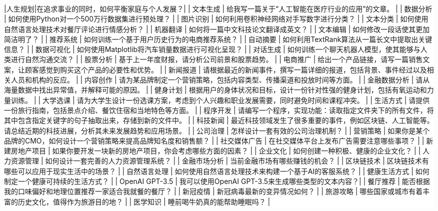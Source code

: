 |人生规划|在追求事业的同时，如何平衡家庭与个人发展？|
| 文本生成 | 给我写一篇关于“人工智能在医疗行业的应用”的文章。 |
| 数据分析 | 如何使用Python对一个500万行数据集进行预处理？ |
| 图片识别 | 如何利用卷积神经网络对手写数字进行分类？ |
| 文本分类 | 如何使用自然语言处理技术对餐厅评论进行情感分析？ |
| 机器翻译 | 如何将一篇中文科技论文翻译成英文？ |
| 文本编辑 | 如何修改一段话使其更加简洁明了？ |
| 推荐系统 | 如何训练一个基于用户历史行为的电商推荐系统？ |
| 自动摘要 | 如何利用TextRank算法从一篇长文中提取出关键信息？ |
| 数据可视化 | 如何使用Matplotlib将汽车销量数据进行可视化呈现？ |
| 对话生成 | 如何训练一个聊天机器人模型，使其能够与人类进行自然沟通交流？ |
| 股票分析                        | 基于上一年度财报，请分析公司前景和股票趋势。                                                                                                       |
| 电商推广                       | 给出一个产品链接，请写一篇销售文案，让顾客感觉到购买这个产品的必要性和优势。                                                                   |
| 新闻报道                       | 请根据最近的新闻事件，撰写一篇详细的报道，包括背景、事件经过以及相关人员和机构的反应。                                                            |
| 内容创作                       | 请为某品牌制定一个营销策略，包括内容类型、传播渠道和投放时间等方面。                                                                          |
| 金融数据分析                   | 请从海量数据中找出异常值，并解释可能的原因。                                                                                                       |
| 健身计划                       | 根据用户的身体状况和目标，设计一份针对性强的健身计划，包括有氧运动和力量训练。                                                                   |
| 大学选课                       | 请为大学生设计一份选课方案，考虑到个人兴趣和职业发展需要，同时避免时间和课程冲突。                                                                 |
| 生活方式                       | 请提供一份旅行指南，包括景点介绍、餐饮住宿和当地特色等方面。                                                                                        |
| 程序开发                       | 请编写一个程序，实现功能：读取指定文件夹下的所有文件，将其中包含指定关键字的句子抽取出来，存储到新的文件中。                                |
| 科技新闻                       | 最近科技领域发生了很多重要的事件，例如区块链、人工智能等。请总结近期的科技进展，分析其未来发展趋势和应用场景。                            |
| 公司治理                          | 怎样设计一套有效的公司治理机制？                                                                                                                                                                                                                                                                                                                                                                    |
| 营销策略                          | 如果你是某个品牌的CMO，如何设计一个营销策略来提高品牌知名度和销售额？                                                                                                                                                                                                                                                                                                                              |
| 社交媒体广告                      | 在社交媒体平台上发布广告需要注意哪些事项？                                                                                                                                                                                                                                                                                                                                                        |
| 新建房地产项目                    | 如果你要开发一块新的房地产项目，你会考虑哪些方面的因素？                                                                                                                                                                                                                                                                                                                                            |
| 企业文化                          | 如何创建一种积极、健康的企业文化？                                                                                                                                                                                                                                                                                                                                                                  |
| 人力资源管理                      | 如何设计一套完善的人力资源管理系统？                                                                                                                                                                                                                                                                                                                                                                  |
| 金融市场分析                      | 当前金融市场有哪些赚钱的机会？                                                                                                                                                                                                                                                                                                                                                                      |
| 区块链技术                        | 区块链技术有哪些可以应用于现实生活中的场景？                                                                                                                                                                                                                                                                                                                                                            |
| 自然语言处理                      | 如何使用自然语言处理技术来构建一个基于AI的客服系统？                                                                                                                                                                                                                                                                                                                                                  |
| 健康生活方式                      | 如何制定一个健康可持续的生活方式？                                                                                                                                                                                                                                                                                                                                                                  |
| OpenAI GPT-3.5 | 我可以使用OpenAI GPT-3.5来生成哪些类型的文本内容？|
| 餐厅推荐 | 能否根据我的口味偏好和地理位置推荐一家适合我就餐的餐厅？ |
| 新冠疫情 | 新冠病毒最新的变异情况如何？ |
| 旅游攻略 | 哪些国家或城市有着丰富的历史文化，值得作为旅游目的地？ |
| 医学知识 | 睡前喝牛奶真的能帮助睡眠吗？ |